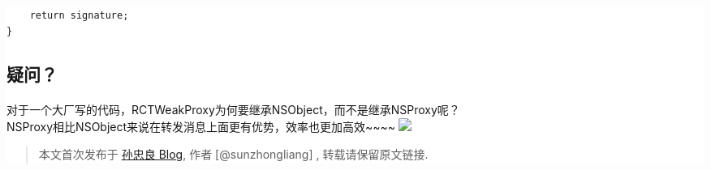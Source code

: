 ```objc
    return signature;
}
```

## 疑问？
对于一个大厂写的代码，RCTWeakProxy为何要继承NSObject，而不是继承NSProxy呢？<br>
NSProxy相比NSObject来说在转发消息上面更有优势，效率也更加高效~~~~
<img height="100%" src="https://images.cnblogs.com/cnblogs_com/plusone/1527513/o_WX20191228-162911.png" referrerpolicy="no-referrer">


> 本文首次发布于 [孙忠良 Blog](https://sunzhongliangde.github.io), 作者 [@sunzhongliang] ,
转载请保留原文链接.

